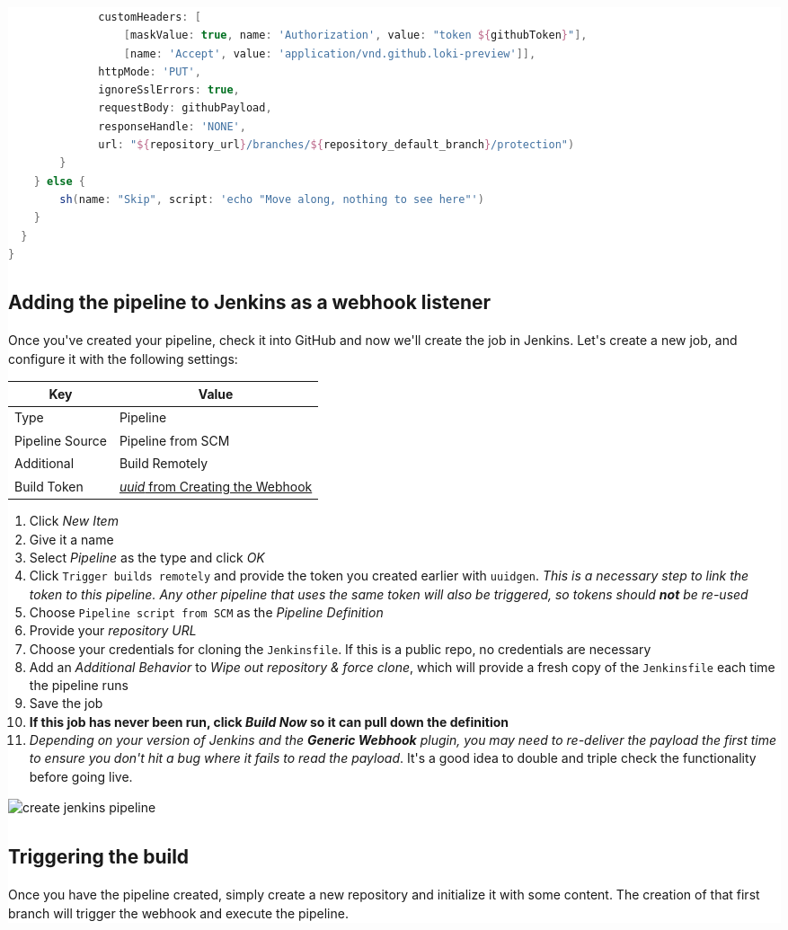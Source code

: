 ```groovy
              customHeaders: [
                  [maskValue: true, name: 'Authorization', value: "token ${githubToken}"],
                  [name: 'Accept', value: 'application/vnd.github.loki-preview']],
              httpMode: 'PUT',
              ignoreSslErrors: true,
              requestBody: githubPayload,
              responseHandle: 'NONE',
              url: "${repository_url}/branches/${repository_default_branch}/protection")
        }
    } else {
        sh(name: "Skip", script: 'echo "Move along, nothing to see here"')
    }
  }
}
```

## Adding the pipeline to Jenkins as a webhook listener
Once you've created your pipeline, check it into GitHub and now we'll create the job in Jenkins. Let's create a new job, and configure it with the following settings:

Key | Value
--- | ---
Type | Pipeline
Pipeline Source | Pipeline from SCM
Additional | Build Remotely
Build Token | [_uuid_ from Creating the Webhook](#creating-the-webhook)

1. Click _New Item_
2. Give it a name
3. Select _Pipeline_ as the type and click _OK_
4. Click `Trigger builds remotely` and provide the token you created earlier with `uuidgen`. _This is a necessary step to link the token to this pipeline. Any other pipeline that uses the same token will also be triggered, so tokens should **not** be re-used_
5. Choose `Pipeline script from SCM` as the _Pipeline Definition_
6. Provide your _repository URL_
7. Choose your credentials for cloning the `Jenkinsfile`. If this is a public repo, no credentials are necessary
8. Add an _Additional Behavior_ to _Wipe out repository & force clone_, which will provide a fresh copy of the `Jenkinsfile` each time the pipeline runs
9. Save the job
10. **If this job has never been run, click _Build Now_ so it can pull down the definition**
11. _Depending on your version of Jenkins and the **Generic Webhook** plugin, you may need to re-deliver the payload the first time to ensure you don't hit a bug where it fails to read the payload_. It's a good idea to double and triple check the functionality before going live.

![create jenkins pipeline](https://user-images.githubusercontent.com/865381/39252653-1c318d56-4874-11e8-90d6-2ba21b5fa20f.gif)

## Triggering the build
Once you have the pipeline created, simply create a new repository and initialize it with some content. The creation of that first branch will trigger the webhook and execute the pipeline.


[basics of auth]: http://developer.github.com/guides/basics-of-authentication/
[bundler]: http://gembundler.com/
[rendering data]: http://developer.github.com/guides/rendering-data-as-graphs/
[bundler]: http://gembundler.com/
[npm-image]: https://img.shields.io/npm/v/node-fetch.svg?style=flat-square
[npm-url]: https://www.npmjs.com/package/node-fetch
[travis-image]: https://img.shields.io/travis/bitinn/node-fetch.svg?style=flat-square
[travis-url]: https://travis-ci.org/bitinn/node-fetch
[coveralls-image]: https://img.shields.io/coveralls/bitinn/node-fetch.svg?style=flat-square
[coveralls-url]: https://coveralls.io/r/bitinn/node-fetch
[basics of auth]: http://developer.github.com/guides/basics-of-authentication/